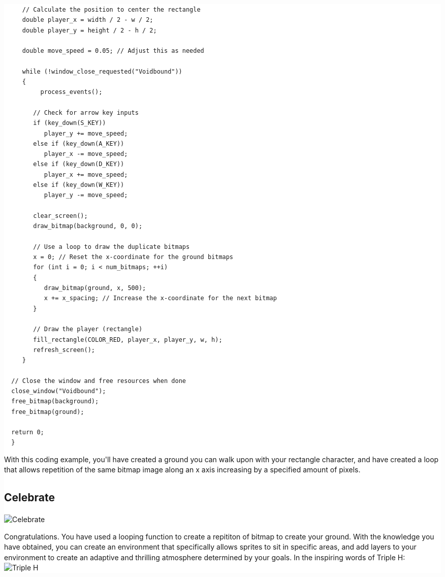          // Calculate the position to center the rectangle
         double player_x = width / 2 - w / 2;
         double player_y = height / 2 - h / 2;

         double move_speed = 0.05; // Adjust this as needed

         while (!window_close_requested("Voidbound"))
         {
              process_events();

            // Check for arrow key inputs
            if (key_down(S_KEY))
               player_y += move_speed;
            else if (key_down(A_KEY))
               player_x -= move_speed;
            else if (key_down(D_KEY))
               player_x += move_speed;
            else if (key_down(W_KEY))
               player_y -= move_speed;

            clear_screen();
            draw_bitmap(background, 0, 0);

            // Use a loop to draw the duplicate bitmaps
            x = 0; // Reset the x-coordinate for the ground bitmaps
            for (int i = 0; i < num_bitmaps; ++i)
            {
               draw_bitmap(ground, x, 500);
               x += x_spacing; // Increase the x-coordinate for the next bitmap
            }

            // Draw the player (rectangle)
            fill_rectangle(COLOR_RED, player_x, player_y, w, h);
            refresh_screen();
         }

      // Close the window and free resources when done
      close_window("Voidbound");
      free_bitmap(background);
      free_bitmap(ground);

      return 0;
      }

With this coding example, you'll have created a ground you can walk upon with your rectangle
character, and have created a loop that allows repetition of the same bitmap image along an x axis
increasing by a specified amount of pixels.

## Celebrate

![Celebrate](https://static9.depositphotos.com/1594308/1166/i/450/depositphotos_11666010-stock-photo-festive-atmosphere.jpg)

Congratulations. You have used a looping function to create a repititon of bitmap to create your
ground. With the knowledge you have obtained, you can create an environment that specifically allows
sprites to sit in specific areas, and add layers to your environment to create an adaptive and
thrilling atmosphere determined by your goals. In the inspiring words of Triple H:
![Triple H](https://www.azquotes.com/picture-quotes/quote-this-game-is-not-over-it-is-just-beginning-triple-h-63-29-46.jpg)
